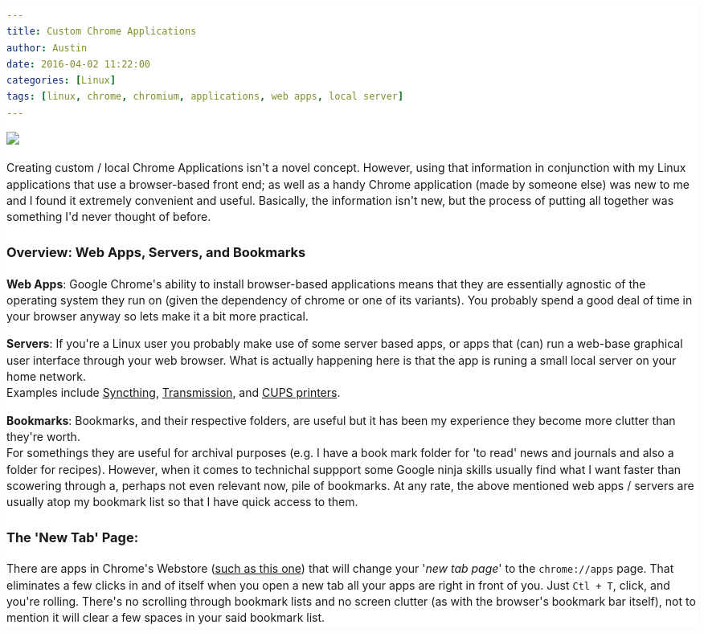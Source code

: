 ```yaml
---
title: Custom Chrome Applications
author: Austin
date: 2016-04-02 11:22:00
categories: [Linux]
tags: [linux, chrome, chromium, applications, web apps, local server]
---
```


<img style="height: auto; width: 100%" src="https://drive.google.com/uc?export=view&id=0B2RH_BSaD6YPdWNQMjhsaUxKNGs">

Creating custom / local Chrome Applications isn't a novel concept.  However, using that information in conjunction with my Linux applications 
that use a browser-based front end; as well as a handy Chrome application (made by someone else) was new to me and I found it extremely 
convenient and useful.  Basically, the information isn't new, but the process of putting all together was something I'd never thought of 
before.

### Overview:  Web Apps, Servers, and Bookmarks

**Web Apps**:  Google Chrome's ability to install browser-based applications means that they are essentially agnostic of the operating system 
they run on (given the dependency of chrome or one of its variants).  You probably spend a good deal of time in your browser anyway so lets 
make it a bit more practical.

**Servers**:  If you're a Linux user you probably make use of some server based apps, or apps that (can) run a web-base graphical user 
interface through your web browser.  What is actually happening here is that the app is runing a small local server on your home network.  
Examples include [Syncthing](https://gtbjj.github.io/linux/backup%20and%20security/2016/02/20/Syncthing.html), 
[Transmission](https://trac.transmissionbt.com/wiki/WebInterface), and [CUPS printers](https://wiki.archlinux.org/index.php/CUPS).

**Bookmarks**:  Bookmarks, and their respective folders, are useful but it has been my experience they become more clutter than they're worth.  
For somethings they are useful for archival purposes (e.g. I have a book mark folder for 'to read' news and journals and also a folder for 
recipes).  However, when it comes to technichal suppport some Google ninja skills usually find what I want faster than scowering through a, 
perhaps not even relevant now, pile of bookmarks.  At any rate, the above mentioned web apps / servers are usually atop my bookmark list so 
that I have quick access to them.

### The 'New Tab' Page:

There are apps in Chrome's Webstore ([such as this 
one](https://chrome.google.com/webstore/detail/show-apps-in-new-tab/nohbdifokmdgjcbbeobglcbaifinhfip?hl=en)) that will change your '*new tab 
page*' to the ```chrome://apps``` page.  That eliminates a few clicks in and of itself when you open a new tab all your apps are right in front 
of you.  Just ```Ctl + T```, click, and you're rolling.  There's no scrolling through bookmark lists and no screen clutter (as with the 
browser's bookmark bar itself), not to mention it will clear a few spaces in your said bookmark list.
